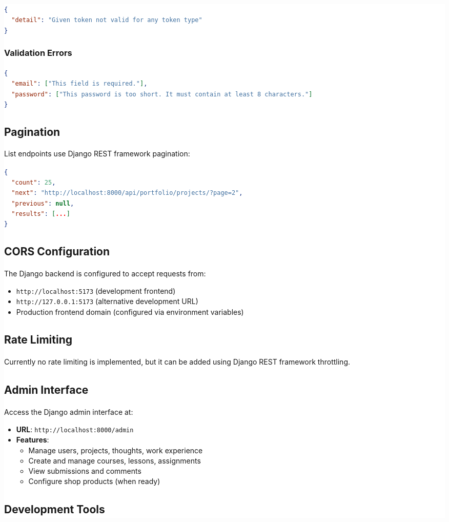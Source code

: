 ```json
{
  "detail": "Given token not valid for any token type"
}
```

### Validation Errors

```json
{
  "email": ["This field is required."],
  "password": ["This password is too short. It must contain at least 8 characters."]
}
```

## Pagination

List endpoints use Django REST framework pagination:

```json
{
  "count": 25,
  "next": "http://localhost:8000/api/portfolio/projects/?page=2",
  "previous": null,
  "results": [...]
}
```

## CORS Configuration

The Django backend is configured to accept requests from:
- `http://localhost:5173` (development frontend)
- `http://127.0.0.1:5173` (alternative development URL)
- Production frontend domain (configured via environment variables)

## Rate Limiting

Currently no rate limiting is implemented, but it can be added using Django REST framework throttling.

## Admin Interface

Access the Django admin interface at:
- **URL**: `http://localhost:8000/admin`
- **Features**: 
  - Manage users, projects, thoughts, work experience
  - Create and manage courses, lessons, assignments
  - View submissions and comments
  - Configure shop products (when ready)

## Development Tools
